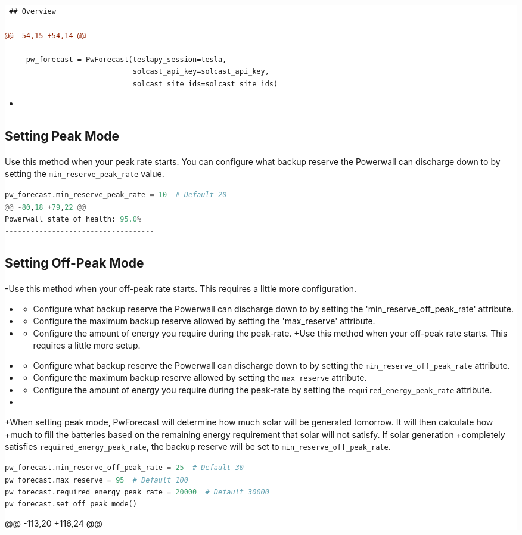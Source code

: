 ```diff
 ## Overview 
 
@@ -54,15 +54,14 @@
 
     pw_forecast = PwForecast(teslapy_session=tesla,
                              solcast_api_key=solcast_api_key,
                              solcast_site_ids=solcast_site_ids)
 ```
 
 
-
 ## Setting Peak Mode
 
 Use this method when your peak rate starts. You can configure what backup reserve the Powerwall can discharge down
 to by setting the `min_reserve_peak_rate` value.
 
 ```python
 pw_forecast.min_reserve_peak_rate = 10  # Default 20
@@ -80,18 +79,22 @@
 Powerwall state of health: 95.0%
 -----------------------------------
 ```
 
 
 ## Setting Off-Peak Mode
 
-Use this method when your off-peak rate starts. This requires a little more configuration.
- * Configure what backup reserve the Powerwall can discharge down to by setting the 'min_reserve_off_peak_rate' attribute.
- * Configure the maximum backup reserve allowed by setting the 'max_reserve' attribute. 
- * Configure the amount of energy you require during the peak-rate.
+Use this method when your off-peak rate starts. This requires a little more setup.
+ * Configure what backup reserve the Powerwall can discharge down to by setting the `min_reserve_off_peak_rate` attribute.
+ * Configure the maximum backup reserve allowed by setting the `max_reserve` attribute. 
+ * Configure the amount of energy you require during the peak-rate by setting the `required_energy_peak_rate` attribute.
+
+When setting peak mode, PwForecast will determine how much solar will be generated tomorrow. It will then calculate how 
+much to fill the batteries based on the remaining energy requirement that solar will not satisfy. If solar generation
+completely satisfies `required_energy_peak_rate`, the backup reserve will be set to `min_reserve_off_peak_rate`. 
 
 ```python
 pw_forecast.min_reserve_off_peak_rate = 25  # Default 30
 pw_forecast.max_reserve = 95  # Default 100
 pw_forecast.required_energy_peak_rate = 20000  # Default 30000
 pw_forecast.set_off_peak_mode()
 ```
@@ -113,20 +116,24 @@
 